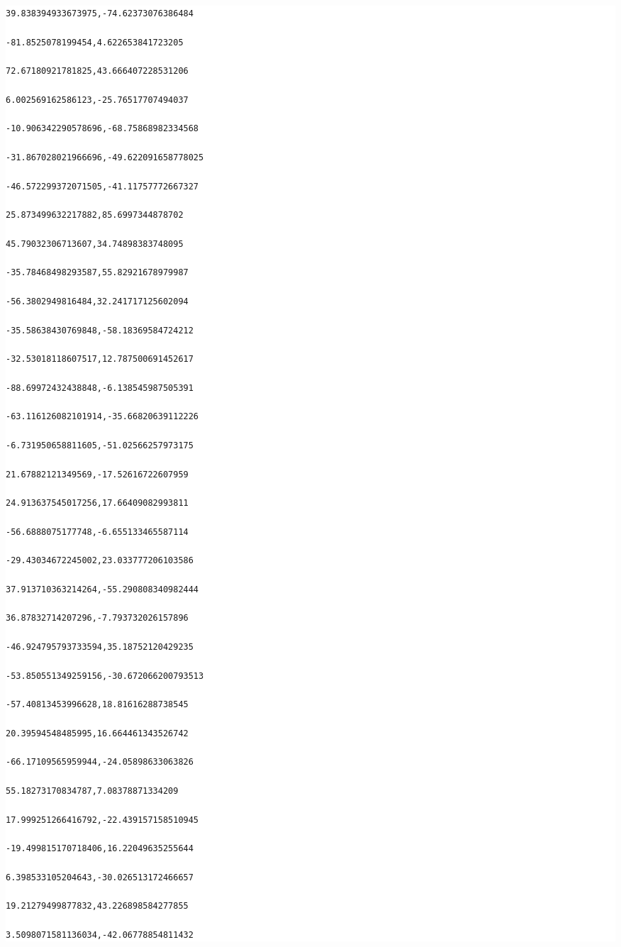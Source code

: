     39.838394933673975,-74.62373076386484
    
    -81.8525078199454,4.622653841723205
    
    72.67180921781825,43.666407228531206
    
    6.002569162586123,-25.76517707494037
    
    -10.906342290578696,-68.75868982334568
    
    -31.867028021966696,-49.622091658778025
    
    -46.572299372071505,-41.11757772667327
    
    25.873499632217882,85.6997344878702
    
    45.79032306713607,34.74898383748095
    
    -35.78468498293587,55.82921678979987
    
    -56.3802949816484,32.241717125602094
    
    -35.58638430769848,-58.18369584724212
    
    -32.53018118607517,12.787500691452617
    
    -88.69972432438848,-6.138545987505391
    
    -63.116126082101914,-35.66820639112226
    
    -6.731950658811605,-51.02566257973175
    
    21.67882121349569,-17.52616722607959
    
    24.913637545017256,17.66409082993811
    
    -56.6888075177748,-6.655133465587114
    
    -29.43034672245002,23.033777206103586
    
    37.913710363214264,-55.290808340982444
    
    36.87832714207296,-7.793732026157896
    
    -46.924795793733594,35.18752120429235
    
    -53.850551349259156,-30.672066200793513
    
    -57.40813453996628,18.81616288738545
    
    20.39594548485995,16.664461343526742
    
    -66.17109565959944,-24.05898633063826
    
    55.18273170834787,7.08378871334209
    
    17.999251266416792,-22.439157158510945
    
    -19.499815170718406,16.22049635255644
    
    6.398533105204643,-30.026513172466657
    
    19.21279499877832,43.226898584277855
    
    3.5098071581136034,-42.06778854811432
    